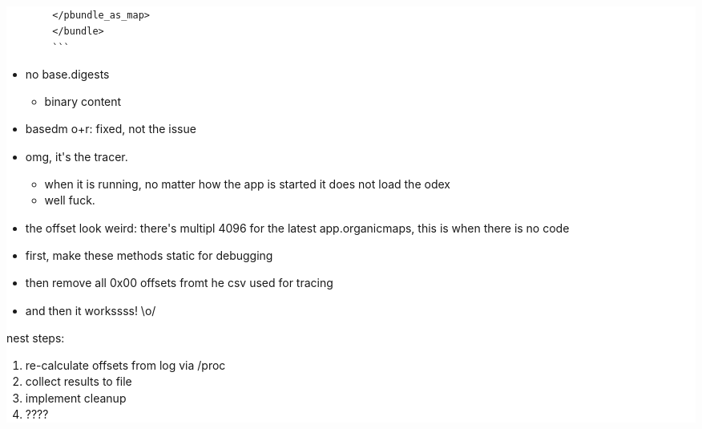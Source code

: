             </pbundle_as_map>
            </bundle>
            ```
  - no base.digests
    - binary content
  - basedm o+r: fixed, not the issue

- omg, it's the tracer.
  - when it is running, no matter how the app is started it does not load the odex
  - well fuck.

- the offset look weird: there's multipl 4096 for the latest app.organicmaps, this is when there is no code
- first, make these methods static for debugging
- then remove all 0x00 offsets fromt he csv used for tracing
- and then it workssss! \o/

nest steps:
1. re-calculate offsets from log via /proc
2. collect results to file
3. implement cleanup
4. ????